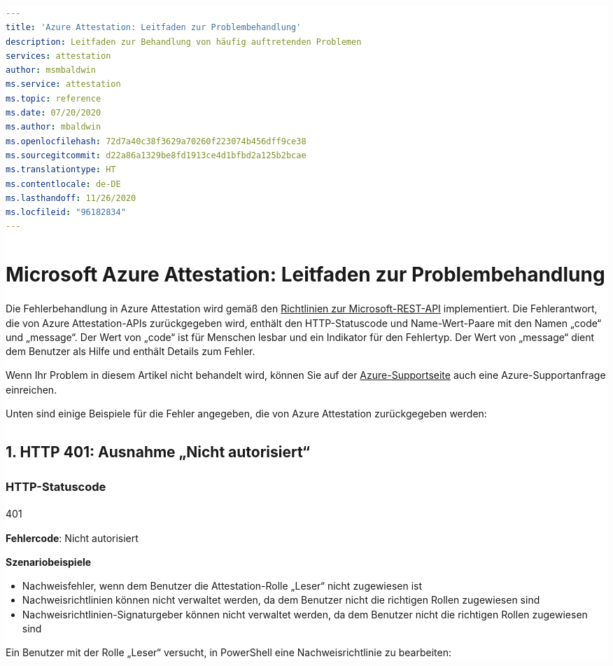 ```yaml
---
title: 'Azure Attestation: Leitfaden zur Problembehandlung'
description: Leitfaden zur Behandlung von häufig auftretenden Problemen
services: attestation
author: msmbaldwin
ms.service: attestation
ms.topic: reference
ms.date: 07/20/2020
ms.author: mbaldwin
ms.openlocfilehash: 72d7a40c38f3629a70260f223074b456dff9ce38
ms.sourcegitcommit: d22a86a1329be8fd1913ce4d1bfbd2a125b2bcae
ms.translationtype: HT
ms.contentlocale: de-DE
ms.lasthandoff: 11/26/2020
ms.locfileid: "96182834"
---
```

# <a name="microsoft-azure-attestation-troubleshooting-guide"></a>Microsoft Azure Attestation: Leitfaden zur Problembehandlung

Die Fehlerbehandlung in Azure Attestation wird gemäß den [Richtlinien zur Microsoft-REST-API](https://github.com/microsoft/api-guidelines/blob/vNext/Guidelines.md#7102-error-condition-responses) implementiert. Die Fehlerantwort, die von Azure Attestation-APIs zurückgegeben wird, enthält den HTTP-Statuscode und Name-Wert-Paare mit den Namen „code“ und „message“. Der Wert von „code“ ist für Menschen lesbar und ein Indikator für den Fehlertyp. Der Wert von „message“ dient dem Benutzer als Hilfe und enthält Details zum Fehler.

Wenn Ihr Problem in diesem Artikel nicht behandelt wird, können Sie auf der [Azure-Supportseite](https://azure.microsoft.com/support/options/) auch eine Azure-Supportanfrage einreichen.

Unten sind einige Beispiele für die Fehler angegeben, die von Azure Attestation zurückgegeben werden:

## <a name="1-http401--unauthorized-exception"></a>1. HTTP 401: Ausnahme „Nicht autorisiert“

### <a name="http-status-code"></a>HTTP-Statuscode
401

**Fehlercode**: Nicht autorisiert

**Szenariobeispiele**
  - Nachweisfehler, wenn dem Benutzer die Attestation-Rolle „Leser“ nicht zugewiesen ist
  - Nachweisrichtlinien können nicht verwaltet werden, da dem Benutzer nicht die richtigen Rollen zugewiesen sind
  - Nachweisrichtlinien-Signaturgeber können nicht verwaltet werden, da dem Benutzer nicht die richtigen Rollen zugewiesen sind

Ein Benutzer mit der Rolle „Leser“ versucht, in PowerShell eine Nachweisrichtlinie zu bearbeiten: 
